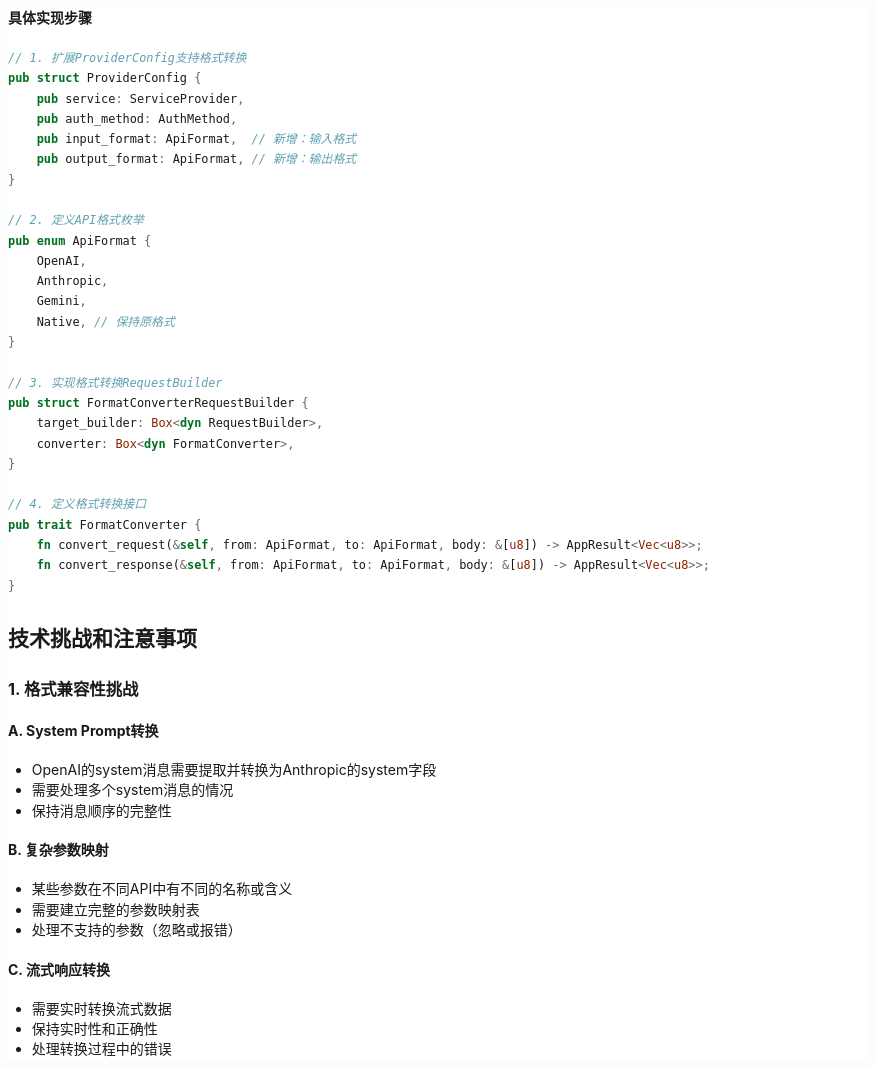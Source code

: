#### 具体实现步骤

```rust
// 1. 扩展ProviderConfig支持格式转换
pub struct ProviderConfig {
    pub service: ServiceProvider,
    pub auth_method: AuthMethod,
    pub input_format: ApiFormat,  // 新增：输入格式
    pub output_format: ApiFormat, // 新增：输出格式
}

// 2. 定义API格式枚举
pub enum ApiFormat {
    OpenAI,
    Anthropic,
    Gemini,
    Native, // 保持原格式
}

// 3. 实现格式转换RequestBuilder
pub struct FormatConverterRequestBuilder {
    target_builder: Box<dyn RequestBuilder>,
    converter: Box<dyn FormatConverter>,
}

// 4. 定义格式转换接口
pub trait FormatConverter {
    fn convert_request(&self, from: ApiFormat, to: ApiFormat, body: &[u8]) -> AppResult<Vec<u8>>;
    fn convert_response(&self, from: ApiFormat, to: ApiFormat, body: &[u8]) -> AppResult<Vec<u8>>;
}
```

## 技术挑战和注意事项

### 1. 格式兼容性挑战

#### A. System Prompt转换
- OpenAI的system消息需要提取并转换为Anthropic的system字段
- 需要处理多个system消息的情况
- 保持消息顺序的完整性

#### B. 复杂参数映射
- 某些参数在不同API中有不同的名称或含义
- 需要建立完整的参数映射表
- 处理不支持的参数（忽略或报错）

#### C. 流式响应转换
- 需要实时转换流式数据
- 保持实时性和正确性
- 处理转换过程中的错误
